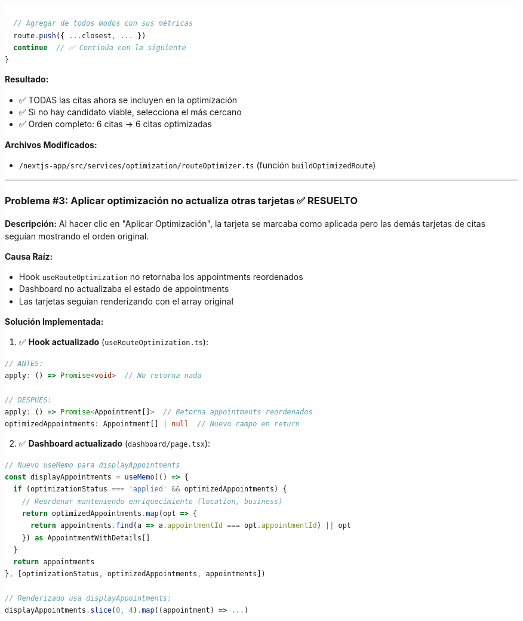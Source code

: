```typescript
  
  // Agregar de todos modos con sus métricas
  route.push({ ...closest, ... })
  continue  // ✅ Continúa con la siguiente
}
```

**Resultado:**
- ✅ TODAS las citas ahora se incluyen en la optimización
- ✅ Si no hay candidato viable, selecciona el más cercano
- ✅ Orden completo: 6 citas → 6 citas optimizadas

**Archivos Modificados:**
- `/nextjs-app/src/services/optimization/routeOptimizer.ts` (función `buildOptimizedRoute`)

---

### Problema #3: Aplicar optimización no actualiza otras tarjetas ✅ RESUELTO

**Descripción:** Al hacer clic en "Aplicar Optimización", la tarjeta se marcaba como aplicada pero las demás tarjetas de citas seguían mostrando el orden original.

**Causa Raíz:**
- Hook `useRouteOptimization` no retornaba los appointments reordenados
- Dashboard no actualizaba el estado de appointments
- Las tarjetas seguían renderizando con el array original

**Solución Implementada:**

1. ✅ **Hook actualizado** (`useRouteOptimization.ts`):
```typescript
// ANTES:
apply: () => Promise<void>  // No retorna nada

// DESPUÉS:
apply: () => Promise<Appointment[]>  // Retorna appointments reordenados
optimizedAppointments: Appointment[] | null  // Nuevo campo en return
```

2. ✅ **Dashboard actualizado** (`dashboard/page.tsx`):
```typescript
// Nuevo useMemo para displayAppointments
const displayAppointments = useMemo(() => {
  if (optimizationStatus === 'applied' && optimizedAppointments) {
    // Reordenar manteniendo enriquecimiento (location, business)
    return optimizedAppointments.map(opt => {
      return appointments.find(a => a.appointmentId === opt.appointmentId) || opt
    }) as AppointmentWithDetails[]
  }
  return appointments
}, [optimizationStatus, optimizedAppointments, appointments])

// Renderizado usa displayAppointments:
displayAppointments.slice(0, 4).map((appointment) => ...)
```
